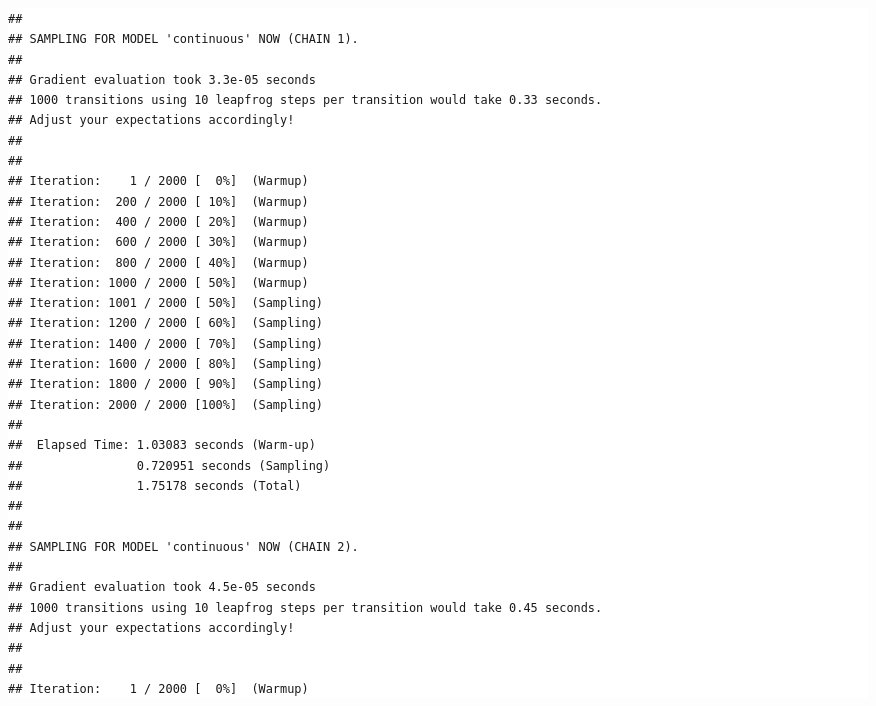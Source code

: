     ## 
    ## SAMPLING FOR MODEL 'continuous' NOW (CHAIN 1).
    ## 
    ## Gradient evaluation took 3.3e-05 seconds
    ## 1000 transitions using 10 leapfrog steps per transition would take 0.33 seconds.
    ## Adjust your expectations accordingly!
    ## 
    ## 
    ## Iteration:    1 / 2000 [  0%]  (Warmup)
    ## Iteration:  200 / 2000 [ 10%]  (Warmup)
    ## Iteration:  400 / 2000 [ 20%]  (Warmup)
    ## Iteration:  600 / 2000 [ 30%]  (Warmup)
    ## Iteration:  800 / 2000 [ 40%]  (Warmup)
    ## Iteration: 1000 / 2000 [ 50%]  (Warmup)
    ## Iteration: 1001 / 2000 [ 50%]  (Sampling)
    ## Iteration: 1200 / 2000 [ 60%]  (Sampling)
    ## Iteration: 1400 / 2000 [ 70%]  (Sampling)
    ## Iteration: 1600 / 2000 [ 80%]  (Sampling)
    ## Iteration: 1800 / 2000 [ 90%]  (Sampling)
    ## Iteration: 2000 / 2000 [100%]  (Sampling)
    ## 
    ##  Elapsed Time: 1.03083 seconds (Warm-up)
    ##                0.720951 seconds (Sampling)
    ##                1.75178 seconds (Total)
    ## 
    ## 
    ## SAMPLING FOR MODEL 'continuous' NOW (CHAIN 2).
    ## 
    ## Gradient evaluation took 4.5e-05 seconds
    ## 1000 transitions using 10 leapfrog steps per transition would take 0.45 seconds.
    ## Adjust your expectations accordingly!
    ## 
    ## 
    ## Iteration:    1 / 2000 [  0%]  (Warmup)